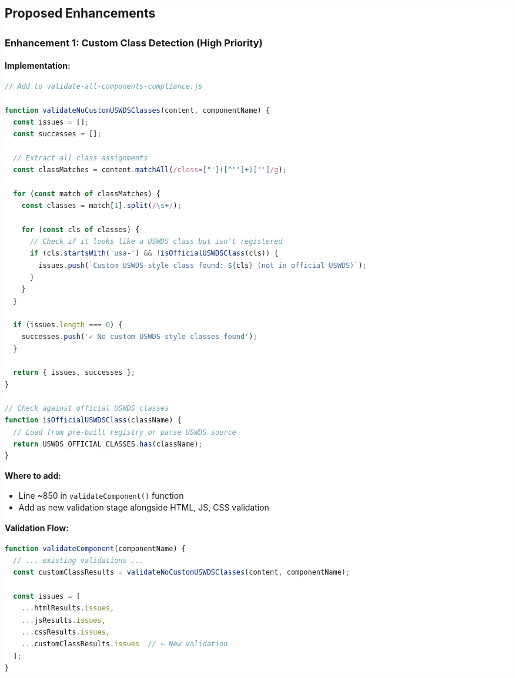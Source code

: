 ## Proposed Enhancements

### Enhancement 1: Custom Class Detection (High Priority)

**Implementation:**
```javascript
// Add to validate-all-components-compliance.js

function validateNoCustomUSWDSClasses(content, componentName) {
  const issues = [];
  const successes = [];

  // Extract all class assignments
  const classMatches = content.matchAll(/class=["']([^"']+)["']/g);

  for (const match of classMatches) {
    const classes = match[1].split(/\s+/);

    for (const cls of classes) {
      // Check if it looks like a USWDS class but isn't registered
      if (cls.startsWith('usa-') && !isOfficialUSWDSClass(cls)) {
        issues.push(`Custom USWDS-style class found: ${cls} (not in official USWDS)`);
      }
    }
  }

  if (issues.length === 0) {
    successes.push('✓ No custom USWDS-style classes found');
  }

  return { issues, successes };
}

// Check against official USWDS classes
function isOfficialUSWDSClass(className) {
  // Load from pre-built registry or parse USWDS source
  return USWDS_OFFICIAL_CLASSES.has(className);
}
```

**Where to add:**
- Line ~850 in `validateComponent()` function
- Add as new validation stage alongside HTML, JS, CSS validation

**Validation Flow:**
```javascript
function validateComponent(componentName) {
  // ... existing validations ...
  const customClassResults = validateNoCustomUSWDSClasses(content, componentName);

  const issues = [
    ...htmlResults.issues,
    ...jsResults.issues,
    ...cssResults.issues,
    ...customClassResults.issues  // ← New validation
  ];
}
```
